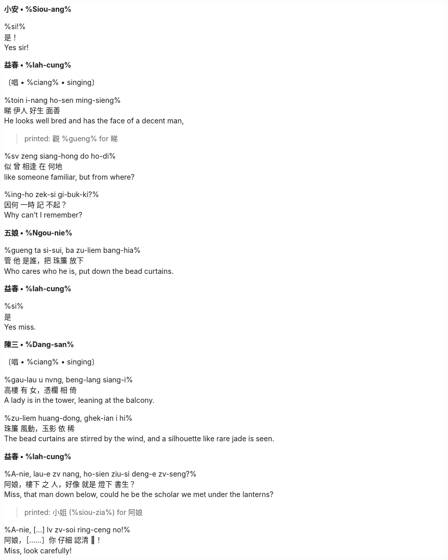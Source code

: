 **小安 • %Siou-ang%**

%si!%<br/>
是！<br/>
Yes sir!

**益春 • %Iah-cung%**

〔唱 • %ciang% • singing〕

%toin i-nang ho-sen ming-sieng%<br/>
睇 伊人 好生 面善<br/>
He looks well bred and has the face of a decent man,

> printed: 觀 %gueng% for 睇

%sv zeng siang-hong do ho-di%<br/>
似 曾 相逢 在 何地<br/>
like someone familiar, but from where?

%ing-ho zek-si gi-buk-ki?%<br/>
因何 一時 記 不起？<br/>
Why can’t I remember?

**五娘 • %Ngou-nie%**

%gueng ta si-sui, ba zu-liem bang-hia%<br/>
管 他 是誰，把 珠簾 放下<br/>
Who cares who he is, put down the bead curtains.

**益春 • %Iah-cung%**

%si%<br/>
是<br/>
Yes miss.

**陳三 • %Dang-san%**

〔唱 • %ciang% • singing〕

%gau-lau u nvng, beng-lang siang-i%<br/>
高樓 有 女，憑欄 相 倚<br/>
A lady is in the tower, leaning at the balcony.

%zu-liem huang-dong, ghek-ian i hi%<br/>
珠簾 風動，玉影 依 稀<br/>
The bead curtains are stirred by the wind, and a silhouette like rare jade is seen.

**益春 • %Iah-cung%**

%A-nie, lau-e zv nang, ho-sien ziu-si deng-e zv-seng?%<br/>
阿娘，樓下 之 人，好像 就是 燈下 書生？<br/>
Miss, that man down below, could he be the scholar we met under the lanterns?

> printed: 小姐 (%siou-zia%) for 阿娘

%A-nie, [...] lv zv-soi ring-ceng no!%<br/>
阿娘，［……］你 仔細 認清 𰇇！<br/>
Miss, look carefully!
